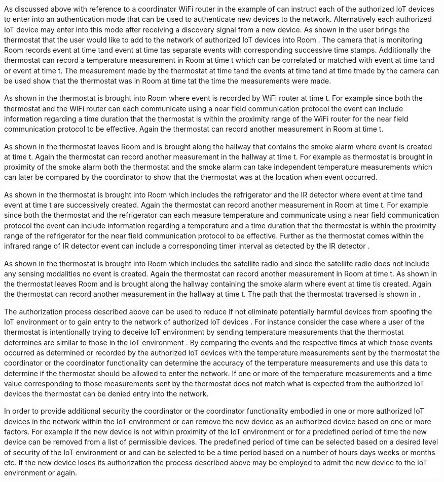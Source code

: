 As discussed above with reference to a coordinator WiFi router in the example of can instruct each of the authorized IoT devices to enter into an authentication mode that can be used to authenticate new devices to the network. Alternatively each authorized IoT device may enter into this mode after receiving a discovery signal from a new device. As shown in the user brings the thermostat that the user would like to add to the network of authorized IoT devices into Room . The camera that is monitoring Room records event at time tand event at time tas separate events with corresponding successive time stamps. Additionally the thermostat can record a temperature measurement in Room at time t which can be correlated or matched with event at time tand or event at time t. The measurement made by the thermostat at time tand the events at time tand at time tmade by the camera can be used show that the thermostat was in Room at time tat the time the measurements were made.

As shown in the thermostat is brought into Room where event is recorded by WiFi router at time t. For example since both the thermostat and the WiFi router can each communicate using a near field communication protocol the event can include information regarding a time duration that the thermostat is within the proximity range of the WiFi router for the near field communication protocol to be effective. Again the thermostat can record another measurement in Room at time t.

As shown in the thermostat leaves Room and is brought along the hallway that contains the smoke alarm where event is created at time t. Again the thermostat can record another measurement in the hallway at time t. For example as thermostat is brought in proximity of the smoke alarm both the thermostat and the smoke alarm can take independent temperature measurements which can later be compared by the coordinator to show that the thermostat was at the location when event occurred.

As shown in the thermostat is brought into Room which includes the refrigerator and the IR detector where event at time tand event at time t are successively created. Again the thermostat can record another measurement in Room at time t. For example since both the thermostat and the refrigerator can each measure temperature and communicate using a near field communication protocol the event can include information regarding a temperature and a time duration that the thermostat is within the proximity range of the refrigerator for the near field communication protocol to be effective. Further as the thermostat comes within the infrared range of IR detector event can include a corresponding timer interval as detected by the IR detector .

As shown in the thermostat is brought into Room which includes the satellite radio and since the satellite radio does not include any sensing modalities no event is created. Again the thermostat can record another measurement in Room at time t. As shown in the thermostat leaves Room and is brought along the hallway containing the smoke alarm where event at time tis created. Again the thermostat can record another measurement in the hallway at time t. The path that the thermostat traversed is shown in .

The authorization process described above can be used to reduce if not eliminate potentially harmful devices from spoofing the IoT environment or to gain entry to the network of authorized IoT devices . For instance consider the case where a user of the thermostat is intentionally trying to deceive IoT environment by sending temperature measurements that the thermostat determines are similar to those in the IoT environment . By comparing the events and the respective times at which those events occurred as determined or recorded by the authorized IoT devices with the temperature measurements sent by the thermostat the coordinator or the coordinator functionality can determine the accuracy of the temperature measurements and use this data to determine if the thermostat should be allowed to enter the network. If one or more of the temperature measurements and a time value corresponding to those measurements sent by the thermostat does not match what is expected from the authorized IoT devices the thermostat can be denied entry into the network.

In order to provide additional security the coordinator or the coordinator functionality embodied in one or more authorized IoT devices in the network within the IoT environment or can remove the new device as an authorized device based on one or more factors. For example if the new device is not within proximity of the IoT environment or for a predefined period of time the new device can be removed from a list of permissible devices. The predefined period of time can be selected based on a desired level of security of the IoT environment or and can be selected to be a time period based on a number of hours days weeks or months etc. If the new device loses its authorization the process described above may be employed to admit the new device to the IoT environment or again.

